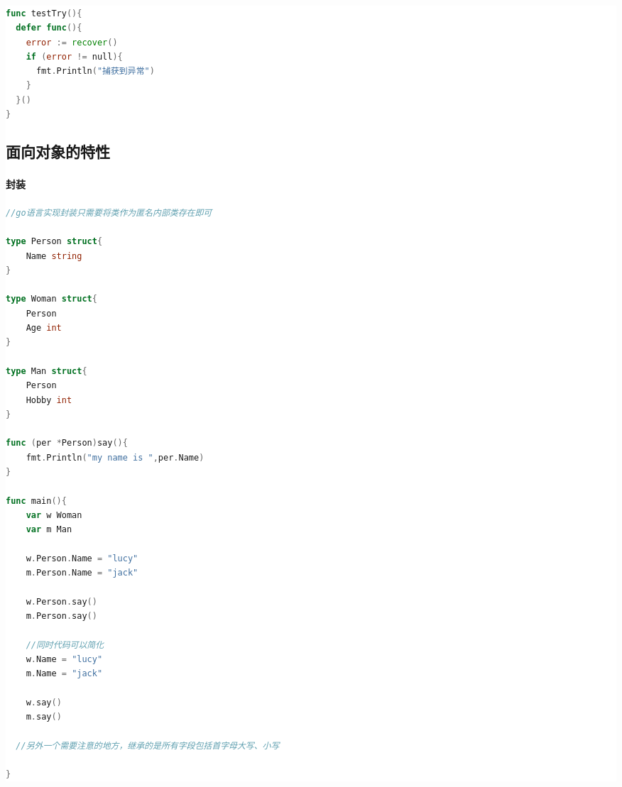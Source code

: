 ```go
func testTry(){
  defer func(){
    error := recover()
    if (error != null){
      fmt.Println("捕获到异常")
    }
  }()
}
```



## 面向对象的特性

#### 封装

```go
//go语言实现封装只需要将类作为匿名内部类存在即可

type Person struct{
	Name string
}

type Woman struct{
	Person
	Age int
}

type Man struct{
	Person
	Hobby int
}

func (per *Person)say(){
	fmt.Println("my name is ",per.Name)
}

func main(){
	var w Woman
	var m Man
	
	w.Person.Name = "lucy"
	m.Person.Name = "jack"
	
	w.Person.say()
	m.Person.say()
  
  	//同时代码可以简化
  	w.Name = "lucy"
	m.Name = "jack"
	
	w.say()
	m.say()
  
  //另外一个需要注意的地方，继承的是所有字段包括首字母大写、小写
	
}
```
